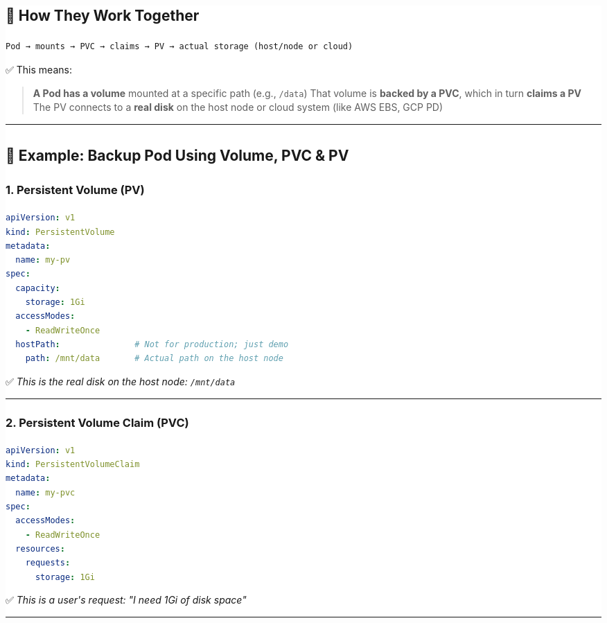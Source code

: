 ## 🔄 How They Work Together

```text
Pod → mounts → PVC → claims → PV → actual storage (host/node or cloud)
```

✅ This means:

> **A Pod has a volume** mounted at a specific path (e.g., `/data`)
> That volume is **backed by a PVC**, which in turn **claims a PV**
> The PV connects to a **real disk** on the host node or cloud system (like AWS EBS, GCP PD)

---

## 🧾 Example: Backup Pod Using Volume, PVC & PV

### 1. **Persistent Volume (PV)**

```yaml
apiVersion: v1
kind: PersistentVolume
metadata:
  name: my-pv
spec:
  capacity:
    storage: 1Gi
  accessModes:
    - ReadWriteOnce
  hostPath:               # Not for production; just demo
    path: /mnt/data       # Actual path on the host node
```

✅ *This is the real disk on the host node: `/mnt/data`*

---

### 2. **Persistent Volume Claim (PVC)**

```yaml
apiVersion: v1
kind: PersistentVolumeClaim
metadata:
  name: my-pvc
spec:
  accessModes:
    - ReadWriteOnce
  resources:
    requests:
      storage: 1Gi
```

✅ *This is a user's request: "I need 1Gi of disk space"*

---
